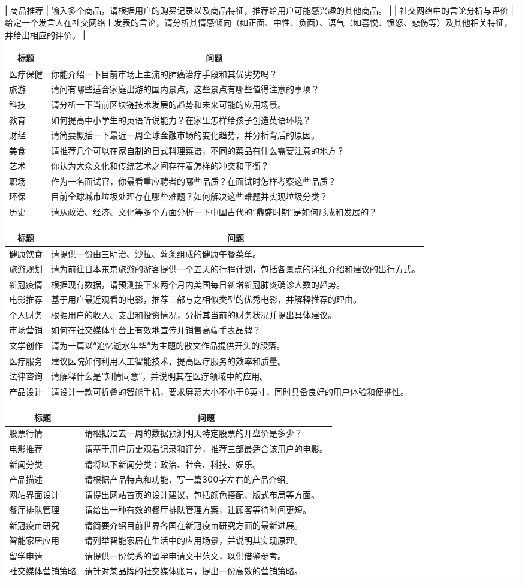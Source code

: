 | 商品推荐                   | 输入多个商品，请根据用户的购买记录以及商品特征，推荐给用户可能感兴趣的其他商品。                                                                                                                                                                                                                                                                                                                                                                                                                                 |
| 社交网络中的言论分析与评价 | 给定一个发言人在社交网络上发表的言论，请分析其情感倾向（如正面、中性、负面）、语气（如喜悦、愤怒、悲伤等）及其他相关特征，并给出相应的评价。                                                                                                                                                                                                                                                                                                                                                       |

|标题|问题|
|----|----|
|医疗保健|你能介绍一下目前市场上主流的肺癌治疗手段和其优劣势吗？|
|旅游|请问有哪些适合家庭出游的国内景点，这些景点有哪些值得注意的事项？|
|科技|请分析一下当前区块链技术发展的趋势和未来可能的应用场景。|
|教育|如何提高中小学生的英语听说能力？在家里怎样给孩子创造英语环境？|
|财经|请简要概括一下最近一周全球金融市场的变化趋势，并分析背后的原因。|
|美食|请推荐几个可以在家自制的日式料理菜谱，不同的菜品有什么需要注意的地方？|
|艺术|你认为大众文化和传统艺术之间存在着怎样的冲突和平衡？|
|职场|作为一名面试官，你最看重应聘者的哪些品质？在面试时怎样考察这些品质？|
|环保|目前全球城市垃圾处理存在哪些难题？如何解决这些难题并实现垃圾分类？|
|历史|请从政治、经济、文化等多个方面分析一下中国古代的“鼎盛时期”是如何形成和发展的？|

|标题|问题|
|---|---|
|健康饮食|请提供一份由三明治、沙拉、薯条组成的健康午餐菜单。|
|旅游规划|请为前往日本东京旅游的游客提供一个五天的行程计划，包括各景点的详细介绍和建议的出行方式。|
|新冠疫情|根据现有数据，请预测接下来两个月内美国每日新增新冠肺炎确诊人数的趋势。|
|电影推荐|基于用户最近观看的电影，推荐三部与之相似类型的优秀电影，并解释推荐的理由。|
|个人财务|根据用户的收入、支出和投资情况，分析其当前的财务状况并提出具体建议。|
|市场营销|如何在社交媒体平台上有效地宣传并销售高端手表品牌？|
|文学创作|请为一篇以“追忆逝水年华”为主题的散文作品提供开头的段落。|
|医疗服务|建议医院如何利用人工智能技术，提高医疗服务的效率和质量。|
|法律咨询|请解释什么是“知情同意”，并说明其在医疗领域中的应用。|
|产品设计|请设计一款可折叠的智能手机，要求屏幕大小不小于6英寸，同时具备良好的用户体验和便携性。|

| 标题                                           | 问题                                                         |
| ---------------------------------------------- | ------------------------------------------------------------ |
| 股票行情                                       | 请根据过去一周的数据预测明天特定股票的开盘价是多少？      |
| 电影推荐                                       | 请基于用户历史观看记录和评分，推荐三部最适合该用户的电影。 |
| 新闻分类                                       | 请将以下新闻分类：政治、社会、科技、娱乐。                  |
| 产品描述                                       | 请根据产品特点和功能，写一篇300字左右的产品介绍。           |
| 网站界面设计                                   | 请提出网站首页的设计建议，包括颜色搭配、版式布局等方面。   |
| 餐厅排队管理                                   | 请给出一种有效的餐厅排队管理方案，让顾客等待时间更短。     |
| 新冠疫苗研究                                   | 请简要介绍目前世界各国在新冠疫苗研究方面的最新进展。         |
| 智能家居应用                                   | 请列举智能家居在生活中的应用场景，并说明其实现原理。         |
| 留学申请                                       | 请提供一份优秀的留学申请文书范文，以供借鉴参考。             |
| 社交媒体营销策略                               | 请针对某品牌的社交媒体账号，提出一份高效的营销策略。       |
